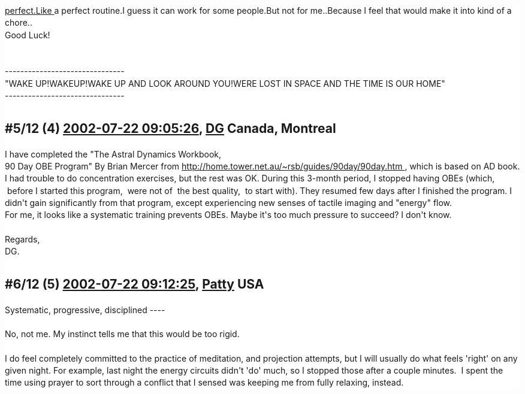 <a class="bbc_link" href="https://www.astralpulse.com/forums///perfect.like" rel="noopener" target="_blank">
 perfect.Like
</a>
a perfect routine.I guess it can work for some people.But not for me..Because I feel that would make it into kind of a chore..
<br>
Good Luck!
<br>
<br>
<br>
-------------------------------
<br>
"WAKE UP!WAKEUP!WAKE UP AND LOOK AROUND YOU!WERE LOST IN SPACE AND THE TIME IS OUR HOME"
<br>
-------------------------------
<br>
</section>

## \#5/12 (4) [2002-07-22 09:05:26](https://www.astralpulse.com/forums/index.php?msg=8843), [DG](https://www.astralpulse.com/forums/profile/?u=399) Canada, Montreal ##
<section>
I have completed the "The Astral Dynamics Workbook,
<br>
90 Day OBE Program" By Brian Mercer from
<a class="bbc_link" href="http://home.tower.net.au/~rsb/guides/90day/90day.htm" rel="noopener" target="_blank">
 http://home.tower.net.au/~rsb/guides/90day/90day.htm
</a>
, which is based on AD book.
<br>
I had trouble to do concentration exercises, but the rest was OK. During this 3-month period, I stopped having OBEs (which,  before I started this program,  were not of  the best quality,  to start with). They resumed few days after I finished the program. I didn't gain significantly from that program, except experiencing new senses of tactile imaging and "energy" flow.
<br>
For me, it looks like a systematic training prevents OBEs. Maybe it's too much pressure to succeed? I don't know.
<br>
<br>
Regards,
<br>
DG.
<br>
</section>

## \#6/12 (5) [2002-07-22 09:12:25](https://www.astralpulse.com/forums/index.php?msg=8844), [Patty](https://www.astralpulse.com/forums/profile/?u=673) USA ##
<section>
Systematic, progressive, disciplined ----
<br>
<br>
No, not me. My instinct tells me that this would be too rigid.
<br>
<br>
I do feel completely committed to the practice of meditation, and projection attempts, but I will usually do what feels 'right' on any given night. For example, last night the energy circuits didn't 'do' much, so I stopped those after a couple minutes.  I spent the time using prayer to sort through a conflict that I sensed was keeping me from fully relaxing, instead.
<br>